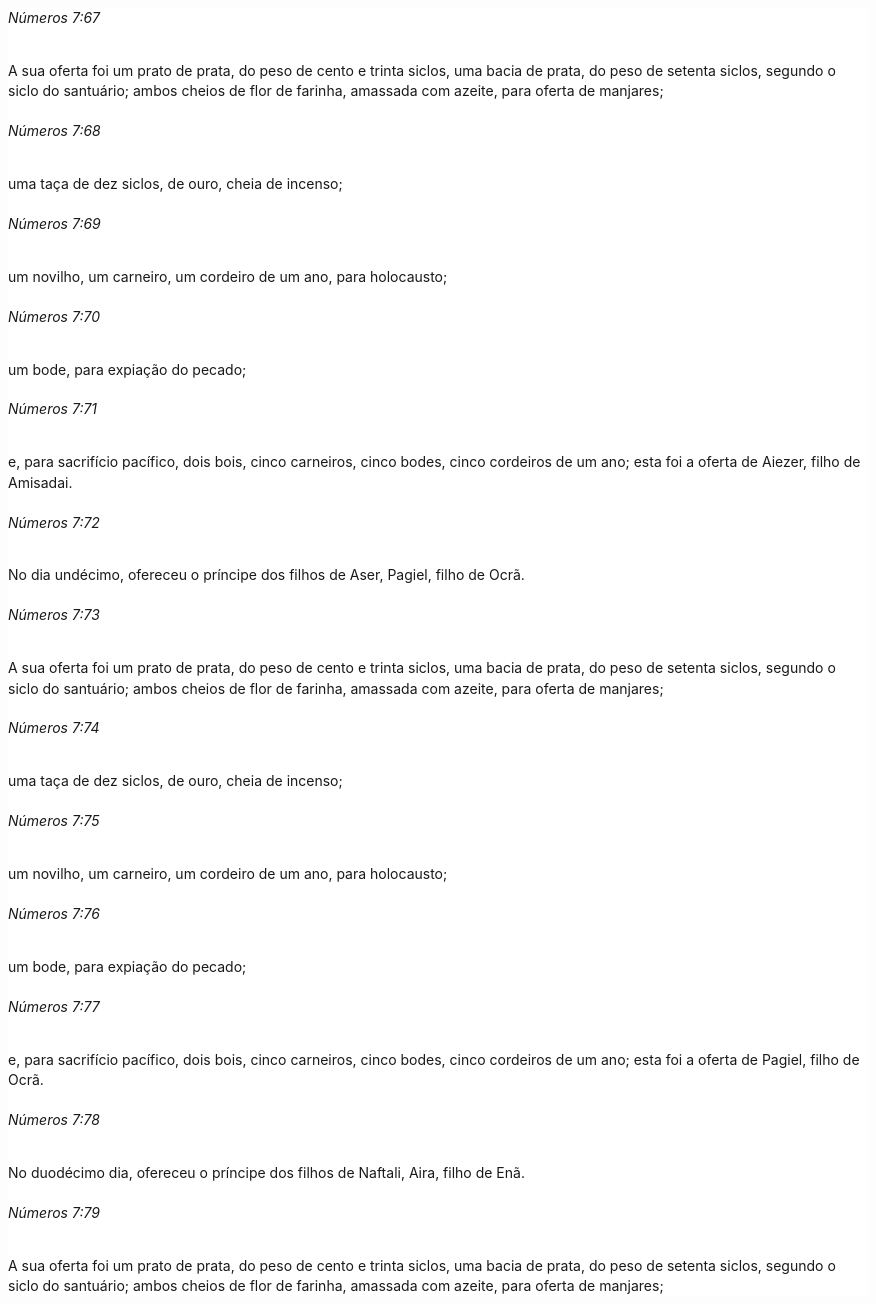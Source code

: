 ###### Números 7:67

A sua oferta foi um prato de prata, do peso de cento e trinta siclos, uma bacia de prata, do peso de setenta siclos, segundo o siclo do santuário; ambos cheios de flor de farinha, amassada com azeite, para oferta de manjares;

###### Números 7:68

uma taça de dez siclos, de ouro, cheia de incenso;

###### Números 7:69

um novilho, um carneiro, um cordeiro de um ano, para holocausto;

###### Números 7:70

um bode, para expiação do pecado;

###### Números 7:71

e, para sacrifício pacífico, dois bois, cinco carneiros, cinco bodes, cinco cordeiros de um ano; esta foi a oferta de Aiezer, filho de Amisadai.

###### Números 7:72

No dia undécimo, ofereceu o príncipe dos filhos de Aser, Pagiel, filho de Ocrã.

###### Números 7:73

A sua oferta foi um prato de prata, do peso de cento e trinta siclos, uma bacia de prata, do peso de setenta siclos, segundo o siclo do santuário; ambos cheios de flor de farinha, amassada com azeite, para oferta de manjares;

###### Números 7:74

uma taça de dez siclos, de ouro, cheia de incenso;

###### Números 7:75

um novilho, um carneiro, um cordeiro de um ano, para holocausto;

###### Números 7:76

um bode, para expiação do pecado;

###### Números 7:77

e, para sacrifício pacífico, dois bois, cinco carneiros, cinco bodes, cinco cordeiros de um ano; esta foi a oferta de Pagiel, filho de Ocrã.

###### Números 7:78

No duodécimo dia, ofereceu o príncipe dos filhos de Naftali, Aira, filho de Enã.

###### Números 7:79

A sua oferta foi um prato de prata, do peso de cento e trinta siclos, uma bacia de prata, do peso de setenta siclos, segundo o siclo do santuário; ambos cheios de flor de farinha, amassada com azeite, para oferta de manjares;
